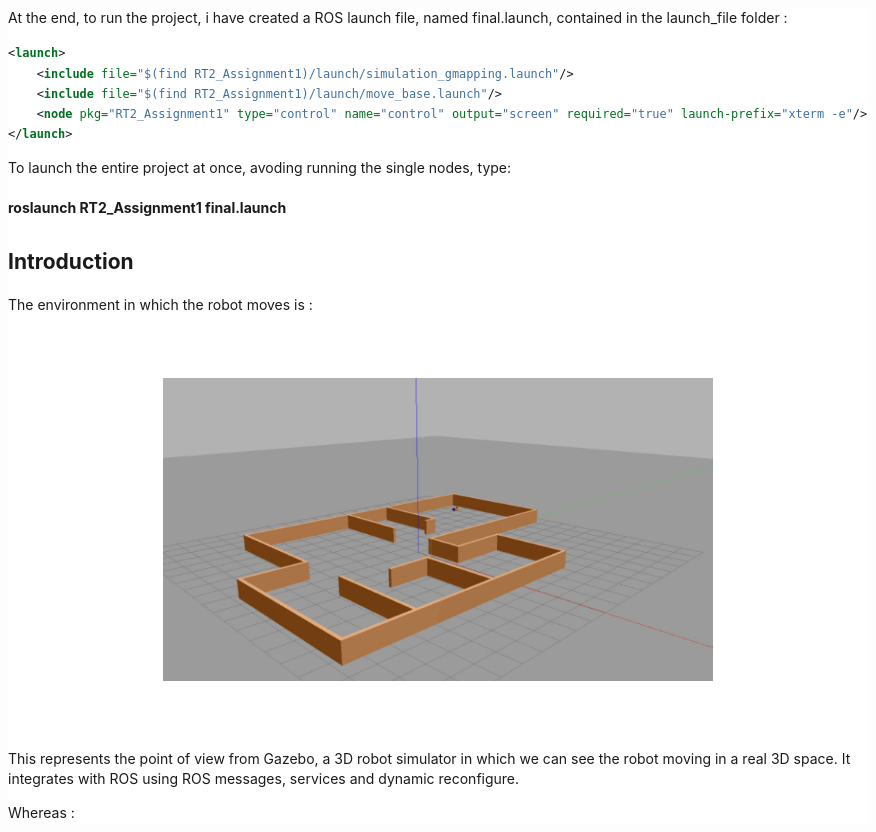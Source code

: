 At the end, to run the project, i have created a ROS launch file, named final.launch, contained in the launch_file folder : 

```xml
<launch>
    <include file="$(find RT2_Assignment1)/launch/simulation_gmapping.launch"/>
    <include file="$(find RT2_Assignment1)/launch/move_base.launch"/>
    <node pkg="RT2_Assignment1" type="control" name="control" output="screen" required="true" launch-prefix="xterm -e"/>
</launch>
```
To launch the entire project at once, avoding running the single nodes, type: 
#### roslaunch RT2_Assignment1 final.launch

Introduction
------------
The environment in which the robot moves is :

<p align="center">
<img src="https://github.com/LoreBene99/RT2_Assignment1/blob/main/images/env.png" width="550" height="400">
</p>
This represents the point of view from Gazebo, a 3D robot simulator in which we can see the robot moving in a real 3D space. 
It integrates with ROS using ROS messages, services and dynamic reconfigure.

Whereas :

<p align="center">